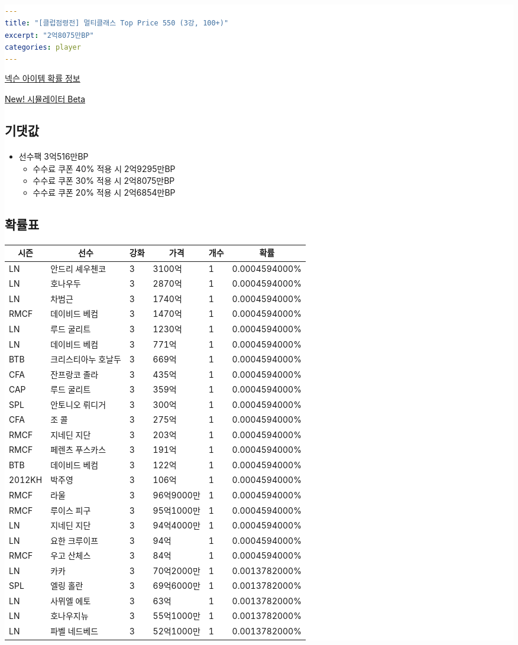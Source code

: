 ```yaml
---
title: "[클럽점령전] 멀티클래스 Top Price 550 (3강, 100+)"
excerpt: "2억8075만BP"
categories: player
---
```

[넥슨 아이템 확률 정보](http://iteminfo.nexon.com/probability/fco?sn=5775)

[New! 시뮬레이터 Beta](/simulator/5775)
## 기댓값
- 선수팩 3억516만BP
  - 수수료 쿠폰 40% 적용 시 2억9295만BP
  - 수수료 쿠폰 30% 적용 시 2억8075만BP
  - 수수료 쿠폰 20% 적용 시 2억6854만BP


## 확률표

|시즌|선수|강화|가격|개수|확률|
|---|---|---|---|---|---|
|LN|안드리 셰우첸코|3|3100억|1|0.0004594000%|
|LN|호나우두|3|2870억|1|0.0004594000%|
|LN|차범근|3|1740억|1|0.0004594000%|
|RMCF|데이비드 베컴|3|1470억|1|0.0004594000%|
|LN|루드 굴리트|3|1230억|1|0.0004594000%|
|LN|데이비드 베컴|3|771억|1|0.0004594000%|
|BTB|크리스티아누 호날두|3|669억|1|0.0004594000%|
|CFA|잔프랑코 졸라|3|435억|1|0.0004594000%|
|CAP|루드 굴리트|3|359억|1|0.0004594000%|
|SPL|안토니오 뤼디거|3|300억|1|0.0004594000%|
|CFA|조 콜|3|275억|1|0.0004594000%|
|RMCF|지네딘 지단|3|203억|1|0.0004594000%|
|RMCF|페렌츠 푸스카스|3|191억|1|0.0004594000%|
|BTB|데이비드 베컴|3|122억|1|0.0004594000%|
|2012KH|박주영|3|106억|1|0.0004594000%|
|RMCF|라울|3|96억9000만|1|0.0004594000%|
|RMCF|루이스 피구|3|95억1000만|1|0.0004594000%|
|LN|지네딘 지단|3|94억4000만|1|0.0004594000%|
|LN|요한 크루이프|3|94억|1|0.0004594000%|
|RMCF|우고 산체스|3|84억|1|0.0004594000%|
|LN|카카|3|70억2000만|1|0.0013782000%|
|SPL|엘링 홀란|3|69억6000만|1|0.0013782000%|
|LN|사뮈엘 에토|3|63억|1|0.0013782000%|
|LN|호나우지뉴|3|55억1000만|1|0.0013782000%|
|LN|파벨 네드베드|3|52억1000만|1|0.0013782000%|